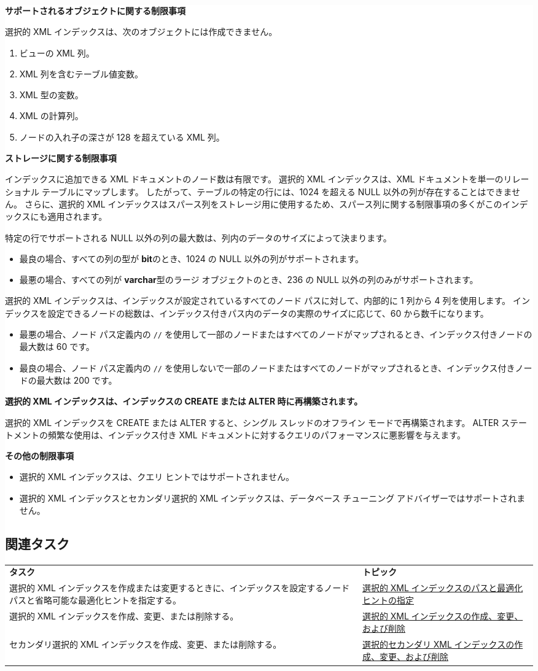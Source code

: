  **サポートされるオブジェクトに関する制限事項**  
  
 選択的 XML インデックスは、次のオブジェクトには作成できません。  
  
1.  ビューの XML 列。  
  
2.  XML 列を含むテーブル値変数。  
  
3.  XML 型の変数。  
  
4.  XML の計算列。  
  
5.  ノードの入れ子の深さが 128 を超えている XML 列。  
  
 **ストレージに関する制限事項**  
  
 インデックスに追加できる XML ドキュメントのノード数は有限です。 選択的 XML インデックスは、XML ドキュメントを単一のリレーショナル テーブルにマップします。 したがって、テーブルの特定の行には、1024 を超える NULL 以外の列が存在することはできません。 さらに、選択的 XML インデックスはスパース列をストレージ用に使用するため、スパース列に関する制限事項の多くがこのインデックスにも適用されます。  
  
 特定の行でサポートされる NULL 以外の列の最大数は、列内のデータのサイズによって決まります。  
  
-   最良の場合、すべての列の型が **bit**のとき、1024 の NULL 以外の列がサポートされます。  
  
-   最悪の場合、すべての列が **varchar**型のラージ オブジェクトのとき、236 の NULL 以外の列のみがサポートされます。  
  
 選択的 XML インデックスは、インデックスが設定されているすべてのノード パスに対して、内部的に 1 列から 4 列を使用します。 インデックスを設定できるノードの総数は、インデックス付きパス内のデータの実際のサイズに応じて、60 から数千になります。  
  
-   最悪の場合、ノード パス定義内の `//` を使用して一部のノードまたはすべてのノードがマップされるとき、インデックス付きノードの最大数は 60 です。  
  
-   最良の場合、ノード パス定義内の `//` を使用しないで一部のノードまたはすべてのノードがマップされるとき、インデックス付きノードの最大数は 200 です。  
  
 **選択的 XML インデックスは、インデックスの CREATE または ALTER 時に再構築されます。**  
  
 選択的 XML インデックスを CREATE または ALTER すると、シングル スレッドのオフライン モードで再構築されます。 ALTER ステートメントの頻繁な使用は、インデックス付き XML ドキュメントに対するクエリのパフォーマンスに悪影響を与えます。  
  
 **その他の制限事項**  
  
-   選択的 XML インデックスは、クエリ ヒントではサポートされません。  
  
-   選択的 XML インデックスとセカンダリ選択的 XML インデックスは、データベース チューニング アドバイザーではサポートされません。  
  
  
##  <a name="reltasks"></a> 関連タスク  
  
|||  
|-|-|  
|**タスク**|**トピック**|  
|選択的 XML インデックスを作成または変更するときに、インデックスを設定するノード パスと省略可能な最適化ヒントを指定する。|[選択的 XML インデックスのパスと最適化ヒントの指定](../../relational-databases/xml/specify-paths-and-optimization-hints-for-selective-xml-indexes.md)|  
|選択的 XML インデックスを作成、変更、または削除する。|[選択的 XML インデックスの作成、変更、および削除](../../relational-databases/xml/create-alter-and-drop-selective-xml-indexes.md)|  
|セカンダリ選択的 XML インデックスを作成、変更、または削除する。|[選択的セカンダリ XML インデックスの作成、変更、および削除](../../relational-databases/xml/create-alter-and-drop-secondary-selective-xml-indexes.md)|  
  
  
  
